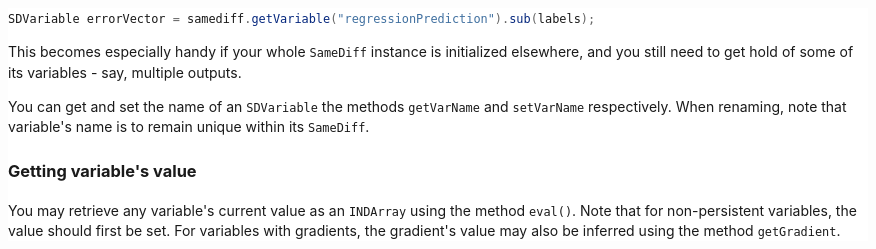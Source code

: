 ```java
SDVariable errorVector = samediff.getVariable("regressionPrediction").sub(labels);
```

This becomes especially handy if your whole `SameDiff` instance is initialized elsewhere, and you still need to get hold of some of its variables - say, multiple outputs.

You can get and set the name of an `SDVariable` the methods `getVarName` and `setVarName` respectively. When renaming, note that variable's name is to remain unique within its `SameDiff`.

### Getting variable's value

You may retrieve any variable's current value as an `INDArray` using the method `eval()`. Note that for non-persistent variables, the value should first be set. For variables with gradients, the gradient's value may also be inferred using the method `getGradient`.


